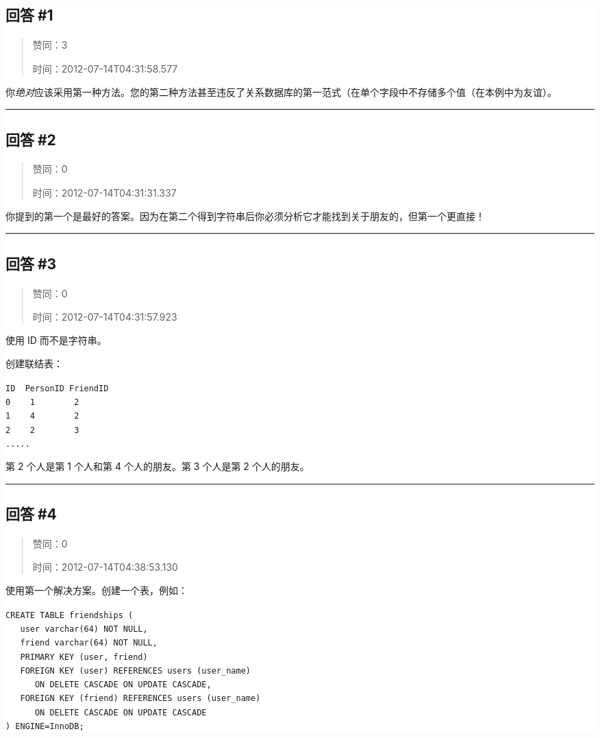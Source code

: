 ## 回答 #1

> 赞同：3
> 
> 时间：2012-07-14T04:31:58.577

你*绝对*应该采用第一种方法。您的第二种方法甚至违反了关系数据库的第一范式（在单个字段中不存储多个值（在本例中为友谊）。

* * *

## 回答 #2

> 赞同：0
> 
> 时间：2012-07-14T04:31:31.337

你提到的第一个是最好的答案。因为在第二个得到字符串后你必须分析它才能找到关于朋友的，但第一个更直接！

* * *

## 回答 #3

> 赞同：0
> 
> 时间：2012-07-14T04:31:57.923

使用 ID 而不是字符串。

创建联结表：

```
ID  PersonID FriendID
0    1        2
1    4        2
2    2        3
..... 
```

第 2 个人是第 1 个人和第 4 个人的朋友。第 3 个人是第 2 个人的朋友。

* * *

## 回答 #4

> 赞同：0
> 
> 时间：2012-07-14T04:38:53.130

使用第一个解决方案。创建一个表，例如：

```
CREATE TABLE friendships (
   user varchar(64) NOT NULL,
   friend varchar(64) NOT NULL,
   PRIMARY KEY (user, friend)
   FOREIGN KEY (user) REFERENCES users (user_name) 
      ON DELETE CASCADE ON UPDATE CASCADE,
   FOREIGN KEY (friend) REFERENCES users (user_name)
      ON DELETE CASCADE ON UPDATE CASCADE
) ENGINE=InnoDB; 
```
